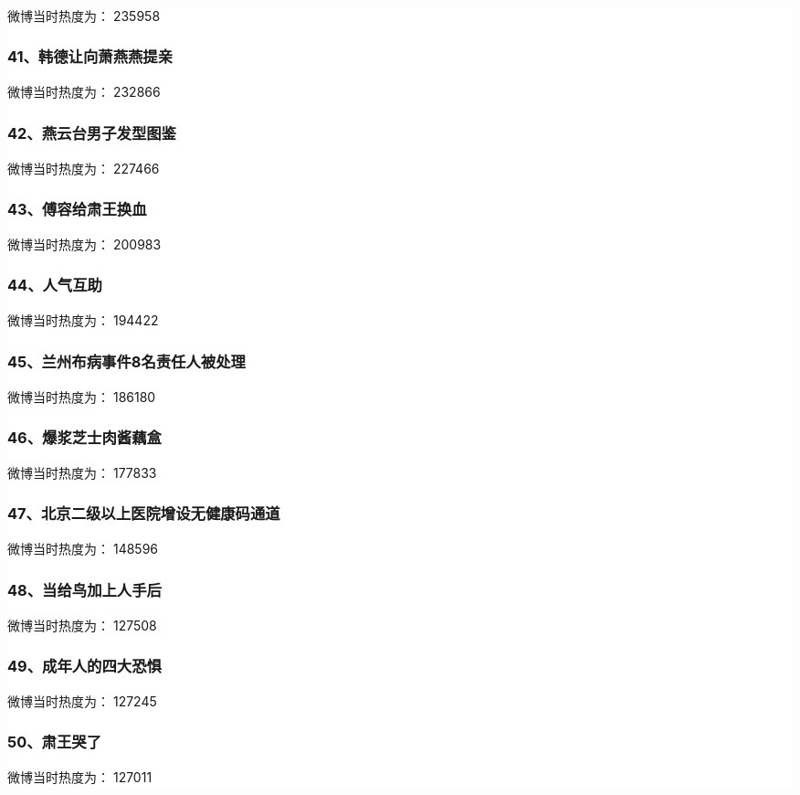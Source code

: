 微博当时热度为： 235958

### 41、韩德让向萧燕燕提亲

微博当时热度为： 232866

### 42、燕云台男子发型图鉴

微博当时热度为： 227466

### 43、傅容给肃王换血

微博当时热度为： 200983

### 44、人气互助

微博当时热度为： 194422

### 45、兰州布病事件8名责任人被处理

微博当时热度为： 186180

### 46、爆浆芝士肉酱藕盒

微博当时热度为： 177833

### 47、北京二级以上医院增设无健康码通道

微博当时热度为： 148596

### 48、当给鸟加上人手后

微博当时热度为： 127508

### 49、成年人的四大恐惧

微博当时热度为： 127245

### 50、肃王哭了

微博当时热度为： 127011

